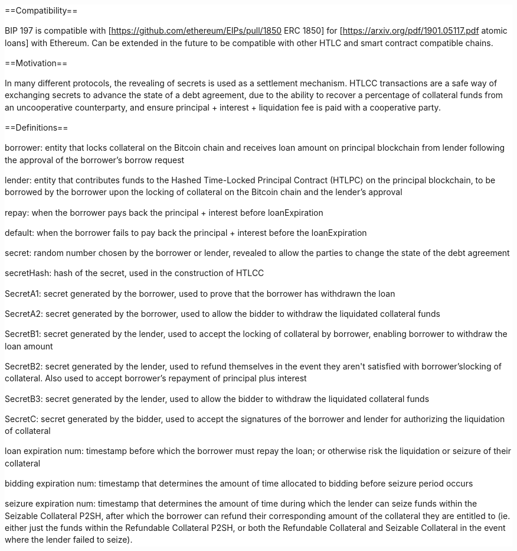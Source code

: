 ==Compatibility==

BIP 197 is compatible with [https://github.com/ethereum/EIPs/pull/1850 ERC 1850] for [https://arxiv.org/pdf/1901.05117.pdf atomic loans] with Ethereum. Can be extended in the future to be compatible with other HTLC and smart contract compatible chains.

==Motivation==

In many different protocols, the revealing of secrets is used as a settlement mechanism. HTLCC transactions are a safe way of exchanging secrets to advance the state of a debt agreement, due to the ability to recover a percentage of collateral funds from an uncooperative counterparty, and ensure principal + interest + liquidation fee is paid with a cooperative party.

==Definitions==

borrower: entity that locks collateral on the Bitcoin chain and receives loan amount on principal blockchain from lender following the approval of the borrower’s borrow request

lender: entity that contributes funds to the Hashed Time-Locked Principal Contract (HTLPC) on the principal blockchain, to be borrowed by the borrower upon the locking of collateral on the Bitcoin chain and the lender’s approval

repay: when the borrower pays back the principal + interest before loanExpiration

default: when the borrower fails to pay back the principal + interest before the loanExpiration

secret: random number chosen by the borrower or lender, revealed to allow the parties to change the state of the debt agreement

secretHash: hash of the secret, used in the construction of HTLCC

SecretA1: secret generated by the borrower, used to prove that the borrower has withdrawn the loan

SecretA2: secret generated by the borrower, used to allow  the bidder to withdraw the liquidated collateral funds

SecretB1: secret generated by the lender, used to accept the locking of collateral by borrower, enabling borrower to withdraw the loan amount

SecretB2: secret generated by the lender, used to refund themselves in the event they aren't satisfied with borrower’slocking of collateral.  Also used to accept borrower’s repayment of principal plus interest

SecretB3: secret generated by the lender, used to allow the bidder to withdraw the liquidated collateral funds

SecretC: secret generated by the bidder, used to accept the signatures of the borrower and lender for authorizing the liquidation of collateral

loan expiration num: timestamp before which the borrower must repay the loan; or otherwise risk the liquidation or seizure of their collateral

bidding expiration num: timestamp that determines the amount of time allocated to bidding before seizure period occurs

seizure expiration num: timestamp that determines the amount of time during which the lender can seize funds within the Seizable Collateral P2SH, after which the borrower can refund their corresponding amount of the collateral they are entitled to (ie. either just the funds within the Refundable Collateral P2SH, or both the Refundable Collateral and Seizable Collateral in the event where the lender failed to seize).
